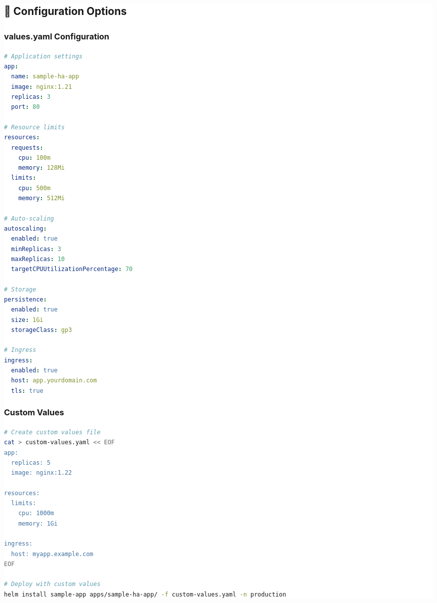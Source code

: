 ## 🔧 Configuration Options

### values.yaml Configuration
```yaml
# Application settings
app:
  name: sample-ha-app
  image: nginx:1.21
  replicas: 3
  port: 80

# Resource limits
resources:
  requests:
    cpu: 100m
    memory: 128Mi
  limits:
    cpu: 500m
    memory: 512Mi

# Auto-scaling
autoscaling:
  enabled: true
  minReplicas: 3
  maxReplicas: 10
  targetCPUUtilizationPercentage: 70

# Storage
persistence:
  enabled: true
  size: 1Gi
  storageClass: gp3

# Ingress
ingress:
  enabled: true
  host: app.yourdomain.com
  tls: true
```

### Custom Values
```bash
# Create custom values file
cat > custom-values.yaml << EOF
app:
  replicas: 5
  image: nginx:1.22

resources:
  limits:
    cpu: 1000m
    memory: 1Gi

ingress:
  host: myapp.example.com
EOF

# Deploy with custom values
helm install sample-app apps/sample-ha-app/ -f custom-values.yaml -n production
```
